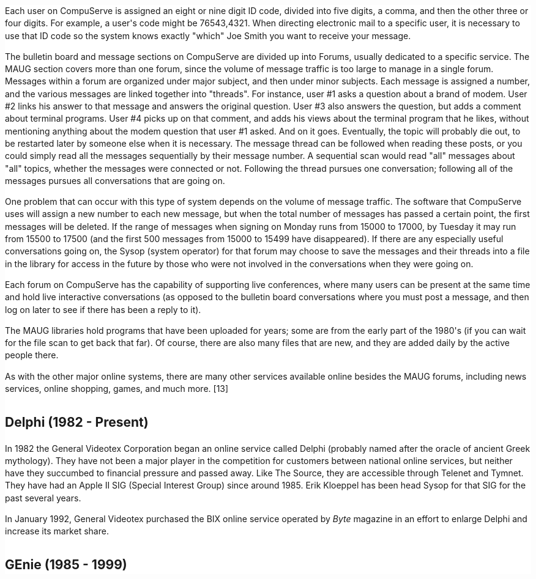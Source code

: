 Each user on CompuServe is assigned an eight or nine digit ID code, divided into five digits, a comma, and then the other three or four digits. For example, a user's code might be 76543,4321. When directing electronic mail to a specific user, it is necessary to use that ID code so the system knows exactly "which" Joe Smith you want to receive your message.

The bulletin board and message sections on CompuServe are divided up into Forums, usually dedicated to a specific service. The MAUG section covers more than one forum, since the volume of message traffic is too large to manage in a single forum. Messages within a forum are organized under major subject, and then under minor subjects. Each message is assigned a number, and the various messages are linked together into "threads". For instance, user #1 asks a question about a brand of modem. User #2 links his answer to that message and answers the original question. User #3 also answers the question, but adds a comment about terminal programs. User #4 picks up on that comment, and adds his views about the terminal program that he likes, without mentioning anything about the modem question that user #1 asked. And on it goes. Eventually, the topic will probably die out, to be restarted later by someone else when it is necessary. The message thread can be followed when reading these posts, or you could simply read all the messages sequentially by their message number. A sequential scan would read "all" messages about "all" topics, whether the messages were connected or not. Following the thread pursues one conversation; following all of the messages pursues all conversations that are going on.

One problem that can occur with this type of system depends on the volume of message traffic. The software that CompuServe uses will assign a new number to each new message, but when the total number of messages has passed a certain point, the first messages will be deleted. If the range of messages when signing on Monday runs from 15000 to 17000, by Tuesday it may run from 15500 to 17500 (and the first 500 messages from 15000 to 15499 have disappeared). If there are any especially useful conversations going on, the Sysop (system operator) for that forum may choose to save the messages and their threads into a file in the library for access in the future by those who were not involved in the conversations when they were going on.

Each forum on CompuServe has the capability of supporting live conferences, where many users can be present at the same time and hold live interactive conversations (as opposed to the bulletin board conversations where you must post a message, and then log on later to see if there has been a reply to it).

The MAUG libraries hold programs that have been uploaded for years; some are from the early part of the 1980's (if you can wait for the file scan to get back that far). Of course, there are also many files that are new, and they are added daily by the active people there.

As with the other major online systems, there are many other services available online besides the MAUG forums, including news services, online shopping, games, and much more. [13]

## Delphi (1982 - Present)

In 1982 the General Videotex Corporation began an online service called Delphi (probably named after the oracle of ancient Greek mythology). They have not been a major player in the competition for customers between national online services, but neither have they succumbed to financial pressure and passed away. Like The Source, they are accessible through Telenet and Tymnet. They have had an Apple II SIG (Special Interest Group) since around 1985. Erik Kloeppel has been head Sysop for that SIG for the past several years.

In January 1992, General Videotex purchased the BIX online service operated by _Byte_ magazine in an effort to enlarge Delphi and increase its market share.

## GEnie (1985 - 1999)
